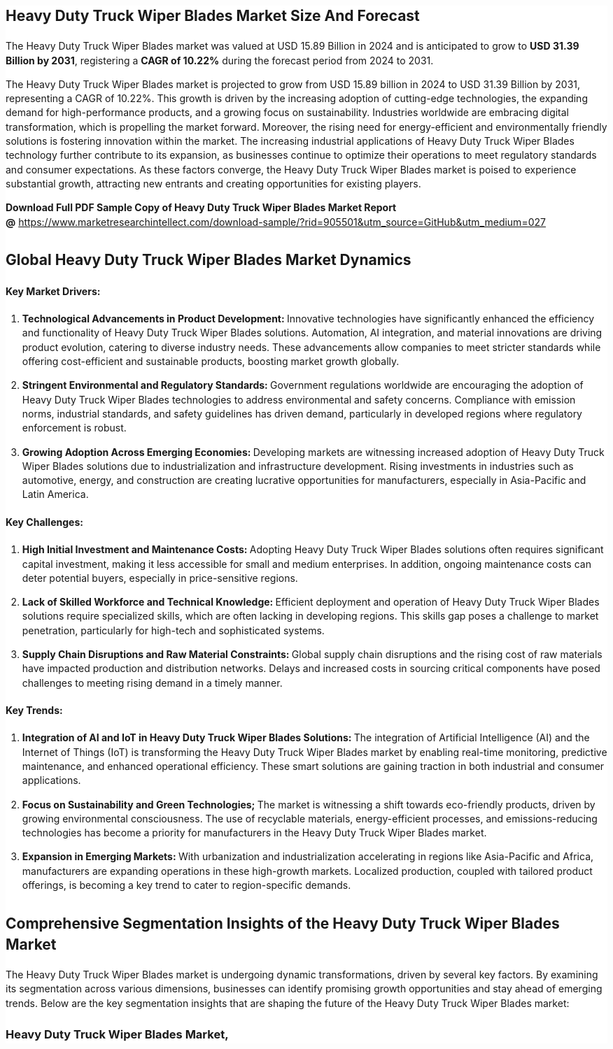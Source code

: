 <h2>Heavy Duty Truck Wiper Blades Market Size And Forecast</h2><p>The Heavy Duty Truck Wiper Blades market was valued at USD 15.89 Billion in 2024 and is anticipated to grow to <strong>USD 31.39 Billion by 2031</strong>, registering a <strong>CAGR of 10.22%</strong> during the forecast period from 2024 to 2031.</p><p>The Heavy Duty Truck Wiper Blades market is projected to grow from USD 15.89 billion in 2024 to USD 31.39 Billion by 2031, representing a CAGR of 10.22%. This growth is driven by the increasing adoption of cutting-edge technologies, the expanding demand for high-performance products, and a growing focus on sustainability. Industries worldwide are embracing digital transformation, which is propelling the market forward. Moreover, the rising need for energy-efficient and environmentally friendly solutions is fostering innovation within the market. The increasing industrial applications of Heavy Duty Truck Wiper Blades technology further contribute to its expansion, as businesses continue to optimize their operations to meet regulatory standards and consumer expectations. As these factors converge, the Heavy Duty Truck Wiper Blades market is poised to experience substantial growth, attracting new entrants and creating opportunities for existing players.</p><p><strong>Download Full PDF Sample Copy of Heavy Duty Truck Wiper Blades Market Report @</strong>&nbsp;<a href="https://www.marketresearchintellect.com/download-sample/?rid=905501&amp;utm_source=GitHub&amp;utm_medium=027">https://www.marketresearchintellect.com/download-sample/?rid=905501&amp;utm_source=GitHub&amp;utm_medium=027</a></p><h2>Global Heavy Duty Truck Wiper Blades Market Dynamics</h2><h4><strong>Key Market Drivers:</strong></h4><ol><li><p><strong>Technological Advancements in Product Development:&nbsp;</strong>Innovative technologies have significantly enhanced the efficiency and functionality of Heavy Duty Truck Wiper Blades solutions. Automation, AI integration, and material innovations are driving product evolution, catering to diverse industry needs. These advancements allow companies to meet stricter standards while offering cost-efficient and sustainable products, boosting market growth globally.</p></li><li><p><strong>Stringent Environmental and Regulatory Standards:&nbsp;</strong>Government regulations worldwide are encouraging the adoption of Heavy Duty Truck Wiper Blades technologies to address environmental and safety concerns. Compliance with emission norms, industrial standards, and safety guidelines has driven demand, particularly in developed regions where regulatory enforcement is robust.</p></li><li><p><strong>Growing Adoption Across Emerging Economies:&nbsp;</strong>Developing markets are witnessing increased adoption of Heavy Duty Truck Wiper Blades solutions due to industrialization and infrastructure development. Rising investments in industries such as automotive, energy, and construction are creating lucrative opportunities for manufacturers, especially in Asia-Pacific and Latin America.</p></li></ol><h4><strong>Key Challenges:</strong></h4><ol><li><p><strong>High Initial Investment and Maintenance Costs:&nbsp;</strong>Adopting Heavy Duty Truck Wiper Blades solutions often requires significant capital investment, making it less accessible for small and medium enterprises. In addition, ongoing maintenance costs can deter potential buyers, especially in price-sensitive regions.</p></li><li><p><strong>Lack of Skilled Workforce and Technical Knowledge:&nbsp;</strong>Efficient deployment and operation of Heavy Duty Truck Wiper Blades solutions require specialized skills, which are often lacking in developing regions. This skills gap poses a challenge to market penetration, particularly for high-tech and sophisticated systems.</p></li><li><p><strong>Supply Chain Disruptions and Raw Material Constraints:&nbsp;</strong>Global supply chain disruptions and the rising cost of raw materials have impacted production and distribution networks. Delays and increased costs in sourcing critical components have posed challenges to meeting rising demand in a timely manner.</p></li></ol><h4><strong>Key Trends:</strong></h4><ol><li><p><strong>Integration of AI and IoT in Heavy Duty Truck Wiper Blades Solutions:&nbsp;</strong>The integration of Artificial Intelligence (AI) and the Internet of Things (IoT) is transforming the Heavy Duty Truck Wiper Blades market by enabling real-time monitoring, predictive maintenance, and enhanced operational efficiency. These smart solutions are gaining traction in both industrial and consumer applications.</p></li><li><p><strong>Focus on Sustainability and Green Technologies;&nbsp;</strong>The market is witnessing a shift towards eco-friendly products, driven by growing environmental consciousness. The use of recyclable materials, energy-efficient processes, and emissions-reducing technologies has become a priority for manufacturers in the Heavy Duty Truck Wiper Blades market.</p></li><li><p><strong>Expansion in Emerging Markets:&nbsp;</strong>With urbanization and industrialization accelerating in regions like Asia-Pacific and Africa, manufacturers are expanding operations in these high-growth markets. Localized production, coupled with tailored product offerings, is becoming a key trend to cater to region-specific demands.</p></li></ol><div class="article-main__content" data-test-id="publishing-text-block"><h2>Comprehensive Segmentation Insights of the Heavy Duty Truck Wiper Blades Market</h2><p>The Heavy Duty Truck Wiper Blades market is undergoing dynamic transformations, driven by several key factors. By examining its segmentation across various dimensions, businesses can identify promising growth opportunities and stay ahead of emerging trends. Below are the key segmentation insights that are shaping the future of the Heavy Duty Truck Wiper Blades market:</p><h3><strong>Heavy Duty Truck Wiper Blades Market,